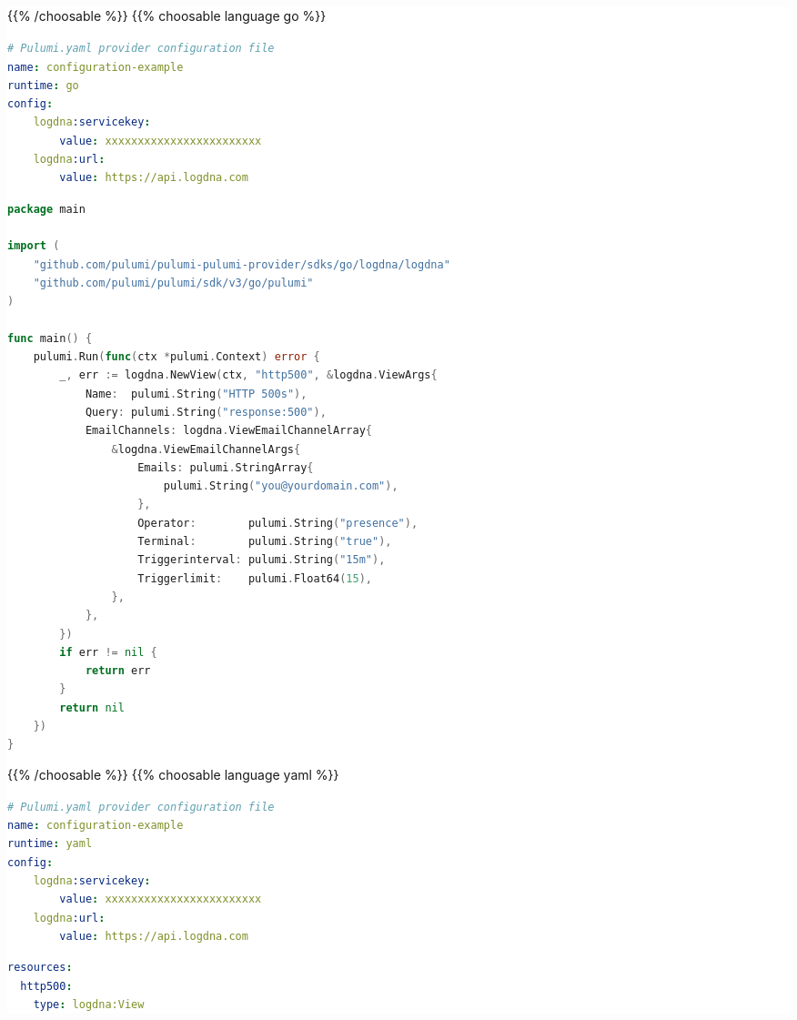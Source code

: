 ```csharp

```
{{% /choosable %}}
{{% choosable language go %}}
```yaml
# Pulumi.yaml provider configuration file
name: configuration-example
runtime: go
config:
    logdna:servicekey:
        value: xxxxxxxxxxxxxxxxxxxxxxxx
    logdna:url:
        value: https://api.logdna.com

```
```go
package main

import (
	"github.com/pulumi/pulumi-pulumi-provider/sdks/go/logdna/logdna"
	"github.com/pulumi/pulumi/sdk/v3/go/pulumi"
)

func main() {
	pulumi.Run(func(ctx *pulumi.Context) error {
		_, err := logdna.NewView(ctx, "http500", &logdna.ViewArgs{
			Name:  pulumi.String("HTTP 500s"),
			Query: pulumi.String("response:500"),
			EmailChannels: logdna.ViewEmailChannelArray{
				&logdna.ViewEmailChannelArgs{
					Emails: pulumi.StringArray{
						pulumi.String("you@yourdomain.com"),
					},
					Operator:        pulumi.String("presence"),
					Terminal:        pulumi.String("true"),
					Triggerinterval: pulumi.String("15m"),
					Triggerlimit:    pulumi.Float64(15),
				},
			},
		})
		if err != nil {
			return err
		}
		return nil
	})
}
```
{{% /choosable %}}
{{% choosable language yaml %}}
```yaml
# Pulumi.yaml provider configuration file
name: configuration-example
runtime: yaml
config:
    logdna:servicekey:
        value: xxxxxxxxxxxxxxxxxxxxxxxx
    logdna:url:
        value: https://api.logdna.com

```
```yaml
resources:
  http500:
    type: logdna:View
```
